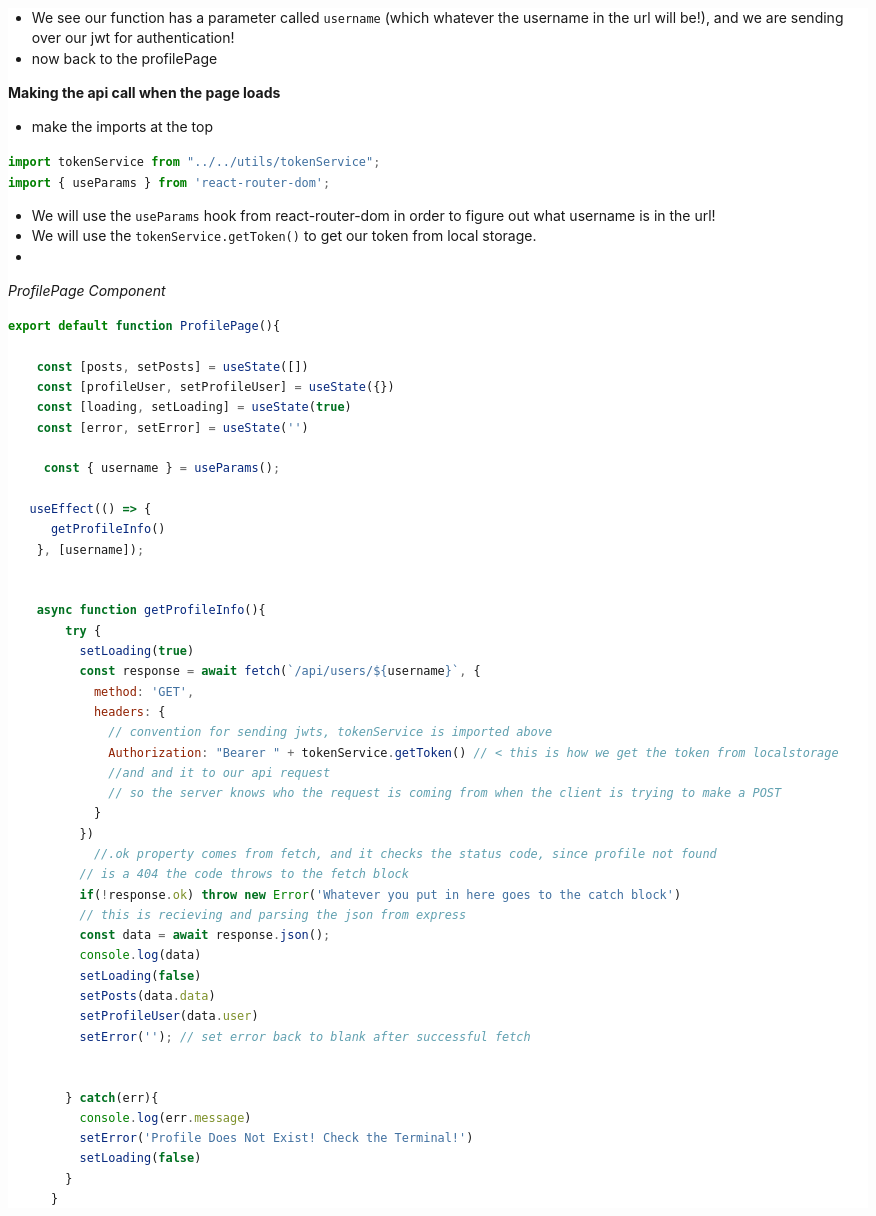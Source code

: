 - We see our function has a parameter called `username` (which whatever the username in the url will be!), and we are sending over our jwt for authentication!
- now back to the profilePage

**Making the api call when the page loads**

- make the imports at the top 

```js
import tokenService from "../../utils/tokenService";
import { useParams } from 'react-router-dom';
```

- We will use the `useParams` hook from react-router-dom in order to figure out what username is in the url!
- We will use the   `tokenService.getToken()` to get our token from local storage. 
- 
*ProfilePage Component*

```js
export default function ProfilePage(){

    const [posts, setPosts] = useState([])
    const [profileUser, setProfileUser] = useState({})
    const [loading, setLoading] = useState(true)
    const [error, setError] = useState('')
    
     const { username } = useParams();
    
   useEffect(() => {
      getProfileInfo()
    }, [username]);


    async function getProfileInfo(){
        try {
          setLoading(true)
          const response = await fetch(`/api/users/${username}`, {
            method: 'GET',
            headers: {
              // convention for sending jwts, tokenService is imported above
              Authorization: "Bearer " + tokenService.getToken() // < this is how we get the token from localstorage 
              //and and it to our api request
              // so the server knows who the request is coming from when the client is trying to make a POST
            }
          })
            //.ok property comes from fetch, and it checks the status code, since profile not found
          // is a 404 the code throws to the fetch block
          if(!response.ok) throw new Error('Whatever you put in here goes to the catch block')
          // this is recieving and parsing the json from express
          const data = await response.json();
          console.log(data)
          setLoading(false)
          setPosts(data.data)
          setProfileUser(data.user)
          setError(''); // set error back to blank after successful fetch


        } catch(err){
          console.log(err.message)
          setError('Profile Does Not Exist! Check the Terminal!')
          setLoading(false)
        }
      }
```
